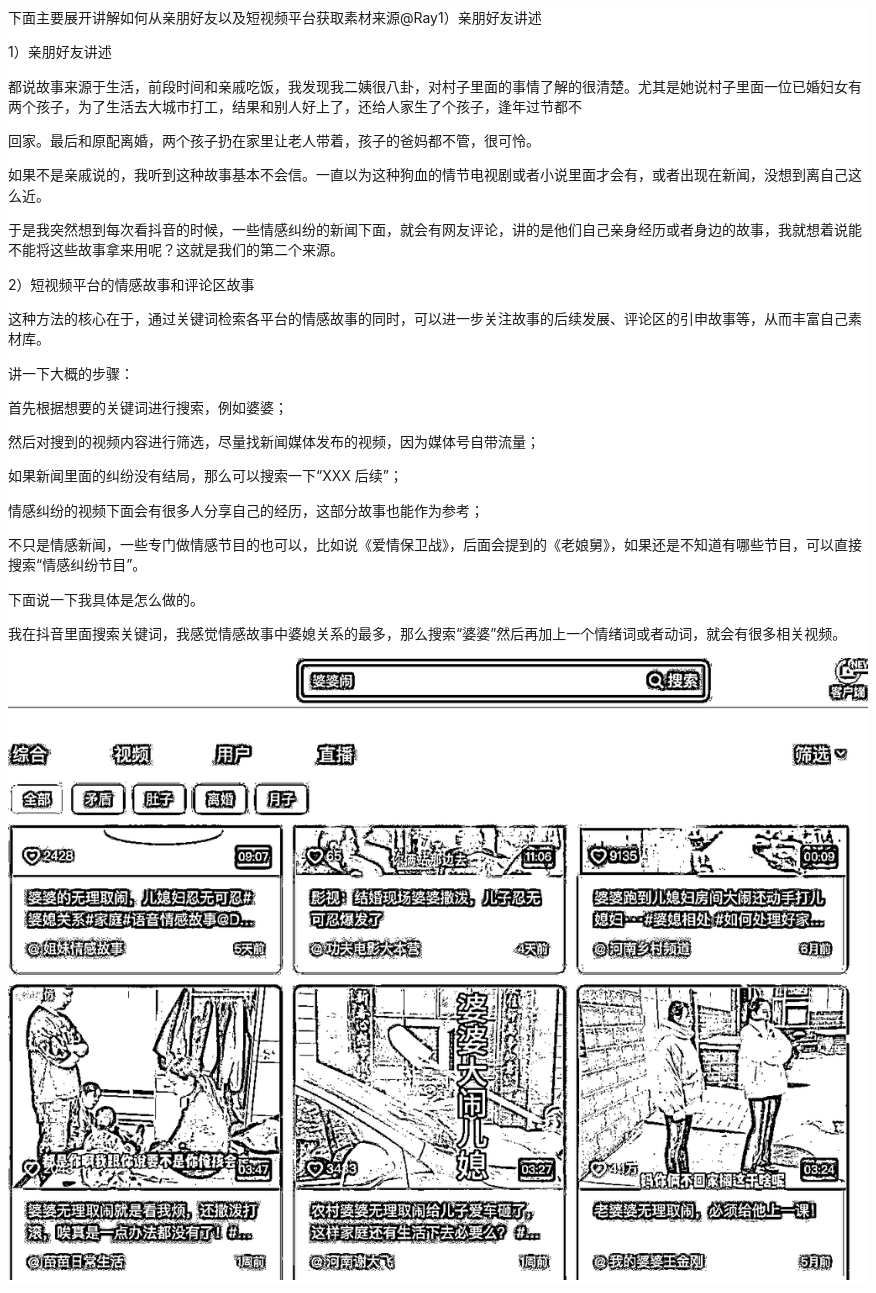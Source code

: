 下面主要展开讲解如何从亲朋好友以及短视频平台获取素材来源@Ray1）亲朋好友讲述

1）亲朋好友讲述

都说故事来源于生活，前段时间和亲戚吃饭，我发现我二姨很八卦，对村子里面的事情了解的很清楚。尤其是她说村子里面一位已婚妇女有两个孩子，为了生活去大城市打工，结果和别人好上了，还给人家生了个孩子，逢年过节都不

回家。最后和原配离婚，两个孩子扔在家里让老人带着，孩子的爸妈都不管，很可怜。

如果不是亲戚说的，我听到这种故事基本不会信。一直以为这种狗血的情节电视剧或者小说里面才会有，或者出现在新闻，没想到离自己这么近。

于是我突然想到每次看抖音的时候，一些情感纠纷的新闻下面，就会有网友评论，讲的是他们自己亲身经历或者身边的故事，我就想着说能不能将这些故事拿来用呢？这就是我们的第二个来源。

2）短视频平台的情感故事和评论区故事

这种方法的核心在于，通过关键词检索各平台的情感故事的同时，可以进一步关注故事的后续发展、评论区的引申故事等，从而丰富自己素材库。

讲一下大概的步骤：

首先根据想要的关键词进行搜索，例如婆婆；

然后对搜到的视频内容进行筛选，尽量找新闻媒体发布的视频，因为媒体号自带流量；

如果新闻里面的纠纷没有结局，那么可以搜索一下“XXX 后续”；

情感纠纷的视频下面会有很多人分享自己的经历，这部分故事也能作为参考；

不只是情感新闻，一些专门做情感节目的也可以，比如说《爱情保卫战》，后面会提到的《老娘舅》，如果还是不知道有哪些节目，可以直接搜索“情感纠纷节目”。

下面说一下我具体是怎么做的。

我在抖音里面搜索关键词，我感觉情感故事中婆媳关系的最多，那么搜索“婆婆”然后再加上一个情绪词或者动词，就会有很多相关视频。

![](img/9e3bb4e77b850f48f7b4594010d4bdb2.png)
